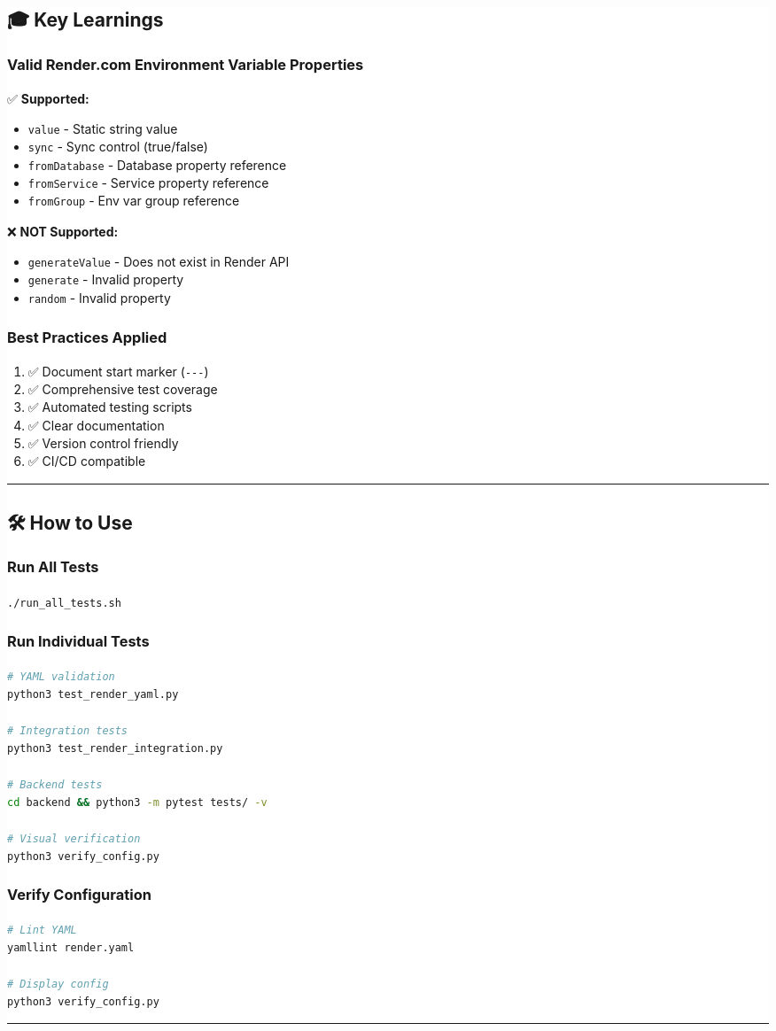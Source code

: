 
## 🎓 Key Learnings

### Valid Render.com Environment Variable Properties
✅ **Supported:**
- `value` - Static string value
- `sync` - Sync control (true/false)
- `fromDatabase` - Database property reference
- `fromService` - Service property reference
- `fromGroup` - Env var group reference

❌ **NOT Supported:**
- `generateValue` - Does not exist in Render API
- `generate` - Invalid property
- `random` - Invalid property

### Best Practices Applied
1. ✅ Document start marker (`---`)
2. ✅ Comprehensive test coverage
3. ✅ Automated testing scripts
4. ✅ Clear documentation
5. ✅ Version control friendly
6. ✅ CI/CD compatible

---

## 🛠️ How to Use

### Run All Tests
```bash
./run_all_tests.sh
```

### Run Individual Tests
```bash
# YAML validation
python3 test_render_yaml.py

# Integration tests
python3 test_render_integration.py

# Backend tests
cd backend && python3 -m pytest tests/ -v

# Visual verification
python3 verify_config.py
```

### Verify Configuration
```bash
# Lint YAML
yamllint render.yaml

# Display config
python3 verify_config.py
```

---
